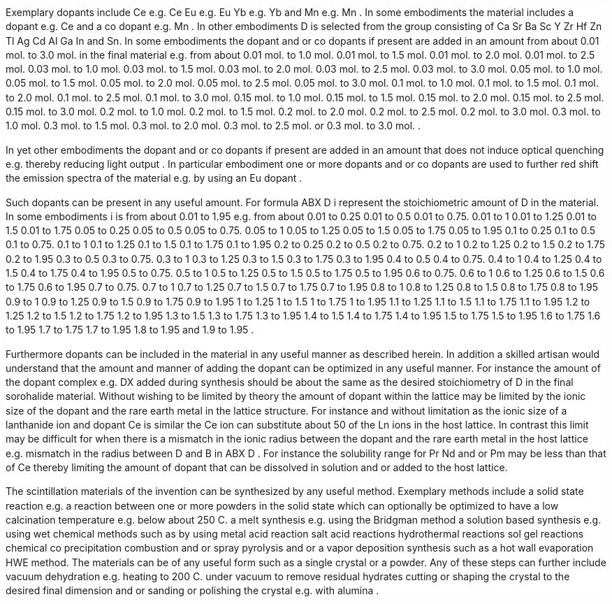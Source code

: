 Exemplary dopants include Ce e.g. Ce Eu e.g. Eu Yb e.g. Yb and Mn e.g. Mn . In some embodiments the material includes a dopant e.g. Ce and a co dopant e.g. Mn . In other embodiments D is selected from the group consisting of Ca Sr Ba Sc Y Zr Hf Zn Tl Ag Cd Al Ga In and Sn. In some embodiments the dopant and or co dopants if present are added in an amount from about 0.01 mol. to 3.0 mol. in the final material e.g. from about 0.01 mol. to 1.0 mol. 0.01 mol. to 1.5 mol. 0.01 mol. to 2.0 mol. 0.01 mol. to 2.5 mol. 0.03 mol. to 1.0 mol. 0.03 mol. to 1.5 mol. 0.03 mol. to 2.0 mol. 0.03 mol. to 2.5 mol. 0.03 mol. to 3.0 mol. 0.05 mol. to 1.0 mol. 0.05 mol. to 1.5 mol. 0.05 mol. to 2.0 mol. 0.05 mol. to 2.5 mol. 0.05 mol. to 3.0 mol. 0.1 mol. to 1.0 mol. 0.1 mol. to 1.5 mol. 0.1 mol. to 2.0 mol. 0.1 mol. to 2.5 mol. 0.1 mol. to 3.0 mol. 0.15 mol. to 1.0 mol. 0.15 mol. to 1.5 mol. 0.15 mol. to 2.0 mol. 0.15 mol. to 2.5 mol. 0.15 mol. to 3.0 mol. 0.2 mol. to 1.0 mol. 0.2 mol. to 1.5 mol. 0.2 mol. to 2.0 mol. 0.2 mol. to 2.5 mol. 0.2 mol. to 3.0 mol. 0.3 mol. to 1.0 mol. 0.3 mol. to 1.5 mol. 0.3 mol. to 2.0 mol. 0.3 mol. to 2.5 mol. or 0.3 mol. to 3.0 mol. .

In yet other embodiments the dopant and or co dopants if present are added in an amount that does not induce optical quenching e.g. thereby reducing light output . In particular embodiment one or more dopants and or co dopants are used to further red shift the emission spectra of the material e.g. by using an Eu dopant .

Such dopants can be present in any useful amount. For formula ABX D i represent the stoichiometric amount of D in the material. In some embodiments i is from about 0.01 to 1.95 e.g. from about 0.01 to 0.25 0.01 to 0.5 0.01 to 0.75. 0.01 to 1 0.01 to 1.25 0.01 to 1.5 0.01 to 1.75 0.05 to 0.25 0.05 to 0.5 0.05 to 0.75. 0.05 to 1 0.05 to 1.25 0.05 to 1.5 0.05 to 1.75 0.05 to 1.95 0.1 to 0.25 0.1 to 0.5 0.1 to 0.75. 0.1 to 1 0.1 to 1.25 0.1 to 1.5 0.1 to 1.75 0.1 to 1.95 0.2 to 0.25 0.2 to 0.5 0.2 to 0.75. 0.2 to 1 0.2 to 1.25 0.2 to 1.5 0.2 to 1.75 0.2 to 1.95 0.3 to 0.5 0.3 to 0.75. 0.3 to 1 0.3 to 1.25 0.3 to 1.5 0.3 to 1.75 0.3 to 1.95 0.4 to 0.5 0.4 to 0.75. 0.4 to 1 0.4 to 1.25 0.4 to 1.5 0.4 to 1.75 0.4 to 1.95 0.5 to 0.75. 0.5 to 1 0.5 to 1.25 0.5 to 1.5 0.5 to 1.75 0.5 to 1.95 0.6 to 0.75. 0.6 to 1 0.6 to 1.25 0.6 to 1.5 0.6 to 1.75 0.6 to 1.95 0.7 to 0.75. 0.7 to 1 0.7 to 1.25 0.7 to 1.5 0.7 to 1.75 0.7 to 1.95 0.8 to 1 0.8 to 1.25 0.8 to 1.5 0.8 to 1.75 0.8 to 1.95 0.9 to 1 0.9 to 1.25 0.9 to 1.5 0.9 to 1.75 0.9 to 1.95 1 to 1.25 1 to 1.5 1 to 1.75 1 to 1.95 1.1 to 1.25 1.1 to 1.5 1.1 to 1.75 1.1 to 1.95 1.2 to 1.25 1.2 to 1.5 1.2 to 1.75 1.2 to 1.95 1.3 to 1.5 1.3 to 1.75 1.3 to 1.95 1.4 to 1.5 1.4 to 1.75 1.4 to 1.95 1.5 to 1.75 1.5 to 1.95 1.6 to 1.75 1.6 to 1.95 1.7 to 1.75 1.7 to 1.95 1.8 to 1.95 and 1.9 to 1.95 .

Furthermore dopants can be included in the material in any useful manner as described herein. In addition a skilled artisan would understand that the amount and manner of adding the dopant can be optimized in any useful manner. For instance the amount of the dopant complex e.g. DX added during synthesis should be about the same as the desired stoichiometry of D in the final sorohalide material. Without wishing to be limited by theory the amount of dopant within the lattice may be limited by the ionic size of the dopant and the rare earth metal in the lattice structure. For instance and without limitation as the ionic size of a lanthanide ion and dopant Ce is similar the Ce ion can substitute about 50 of the Ln ions in the host lattice. In contrast this limit may be difficult for when there is a mismatch in the ionic radius between the dopant and the rare earth metal in the host lattice e.g. mismatch in the radius between D and B in ABX D . For instance the solubility range for Pr Nd and or Pm may be less than that of Ce thereby limiting the amount of dopant that can be dissolved in solution and or added to the host lattice.

The scintillation materials of the invention can be synthesized by any useful method. Exemplary methods include a solid state reaction e.g. a reaction between one or more powders in the solid state which can optionally be optimized to have a low calcination temperature e.g. below about 250 C. a melt synthesis e.g. using the Bridgman method a solution based synthesis e.g. using wet chemical methods such as by using metal acid reaction salt acid reactions hydrothermal reactions sol gel reactions chemical co precipitation combustion and or spray pyrolysis and or a vapor deposition synthesis such as a hot wall evaporation HWE method. The materials can be of any useful form such as a single crystal or a powder. Any of these steps can further include vacuum dehydration e.g. heating to 200 C. under vacuum to remove residual hydrates cutting or shaping the crystal to the desired final dimension and or sanding or polishing the crystal e.g. with alumina .
